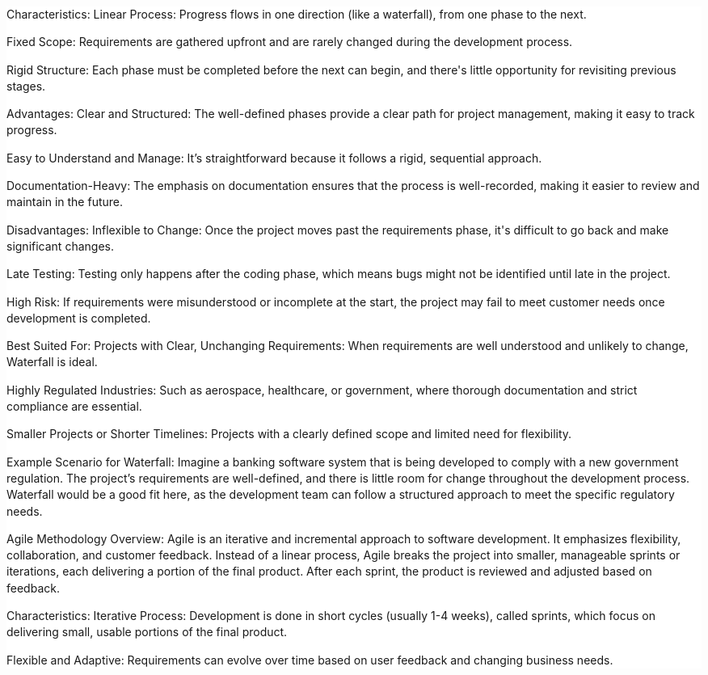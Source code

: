 Characteristics:
Linear Process: Progress flows in one direction (like a waterfall), from one phase to the next.

Fixed Scope: Requirements are gathered upfront and are rarely changed during the development process.

Rigid Structure: Each phase must be completed before the next can begin, and there's little opportunity for revisiting previous stages.

Advantages:
Clear and Structured: The well-defined phases provide a clear path for project management, making it easy to track progress.

Easy to Understand and Manage: It’s straightforward because it follows a rigid, sequential approach.

Documentation-Heavy: The emphasis on documentation ensures that the process is well-recorded, making it easier to review and maintain in the future.

Disadvantages:
Inflexible to Change: Once the project moves past the requirements phase, it's difficult to go back and make significant changes.

Late Testing: Testing only happens after the coding phase, which means bugs might not be identified until late in the project.

High Risk: If requirements were misunderstood or incomplete at the start, the project may fail to meet customer needs once development is completed.

Best Suited For:
Projects with Clear, Unchanging Requirements: When requirements are well understood and unlikely to change, Waterfall is ideal.

Highly Regulated Industries: Such as aerospace, healthcare, or government, where thorough documentation and strict compliance are essential.

Smaller Projects or Shorter Timelines: Projects with a clearly defined scope and limited need for flexibility.

Example Scenario for Waterfall:
Imagine a banking software system that is being developed to comply with a new government regulation. The project’s requirements are well-defined, and there is little room for change throughout the development process. Waterfall would be a good fit here, as the development team can follow a structured approach to meet the specific regulatory needs.

Agile Methodology
Overview:
Agile is an iterative and incremental approach to software development. It emphasizes flexibility, collaboration, and customer feedback. Instead of a linear process, Agile breaks the project into smaller, manageable sprints or iterations, each delivering a portion of the final product. After each sprint, the product is reviewed and adjusted based on feedback.

Characteristics:
Iterative Process: Development is done in short cycles (usually 1-4 weeks), called sprints, which focus on delivering small, usable portions of the final product.

Flexible and Adaptive: Requirements can evolve over time based on user feedback and changing business needs.
